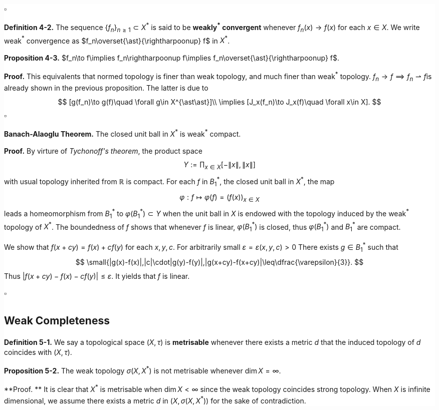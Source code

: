 $\square$

**Definition 4-2.** The sequence $\{f_n\}_{n\geq 1}\subset X^\ast$ is said to be **weakly$^\ast$ convergent** whenever $f_n(x)\to f(x)$ for each $x\in X$. We write weak$^\ast$ convergence as $f_n\overset{\ast}{\rightharpoonup} f$ in $X^\ast$. 

**Proposition 4-3.** $f_n\to f\implies f_n\rightharpoonup f\implies f_n\overset{\ast}{\rightharpoonup} f$. 

**Proof.** This equivalents that normed topology is finer than weak topology, and much finer than weak$^\ast$ topology. $f_n\to f\implies f_n\rightharpoonup f$​ is already shown in the previous proposition. The latter is due to 
$$
[g(f_n)\to g(f)\quad \forall g\in X^{\ast\ast}]\\
\implies [J_x(f_n)\to J_x(f)\quad \forall x\in X].
$$
$\square$

**Banach-Alaoglu Theorem.** The closed unit ball in $X^\ast$ is weak$^\ast$ compact. 

**Proof.** By virture of *Tychonoff's theorem*, the product space
$$
Y:=\prod_{x\in X}[-\|x\|,\|x\|]
$$
with usual topology inherited from $\mathbb R$ is compact. For each $f$ in $B_1^\ast$, the closed unit ball in $X^\ast$, the map 
$$
\varphi:f\mapsto \varphi(f)=(f(x))_{x\in X}
$$
leads a homeomorphism from $B_1^\ast$ to $\varphi(B_1^\ast)\subset Y$ when the unit ball in $X$ is endowed with the topology induced by the weak$^\ast$ topology of $X^\ast$. The boundedness of $f$ shows that whenever $f$ is linear, $\varphi(B_1^\ast)$ is closed, thus $\varphi(B^\ast_1)$ and $B_1^\ast$ are compact. 

We show that $f(x+cy)=f(x)+c f(y)$ for each $x,y,c$. For arbitrarily small $\varepsilon=\varepsilon(x,y,c)>0$ There exists $g\in B_1^\ast$ such that 
$$
\small{|g(x)-f(x)|,|c|\cdot|g(y)-f(y)|,|g(x+cy)-f(x+cy)|\leq\dfrac{\varepsilon}{3}}. 
$$
Thus $|f(x+cy)-f(x)-cf(y)|\leq\varepsilon$. It yields that $f$ is linear. 

$\square$

## Weak Completeness

**Definition 5-1.** We say a topological space $(X,\tau)$ is **metrisable** whenever there exists a metric $d$ that the induced topology of $d$ coincides with $(X,\tau)$. 

**Proposition 5-2.** The weak topology $\sigma(X,X^\ast)$ is not metrisable whenever $\dim X=\infty$. 

**Proof. ** It is clear that $X^\ast$ is metrisable when $\dim X<\infty$ since the weak topology coincides strong topology. When $X$ is infinite dimensional, we assume there exists a metric $d$ in $(X,\sigma(X,X^\ast))$ for the sake of contradiction. 
